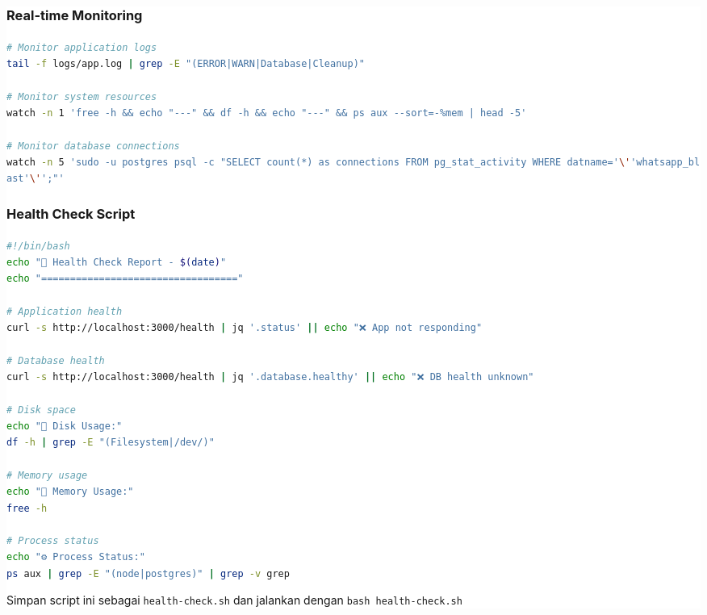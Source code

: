 ### Real-time Monitoring
```bash
# Monitor application logs
tail -f logs/app.log | grep -E "(ERROR|WARN|Database|Cleanup)"

# Monitor system resources
watch -n 1 'free -h && echo "---" && df -h && echo "---" && ps aux --sort=-%mem | head -5'

# Monitor database connections
watch -n 5 'sudo -u postgres psql -c "SELECT count(*) as connections FROM pg_stat_activity WHERE datname='\''whatsapp_blast'\'';"'
```

### Health Check Script
```bash
#!/bin/bash
echo "🏥 Health Check Report - $(date)"
echo "=================================="

# Application health
curl -s http://localhost:3000/health | jq '.status' || echo "❌ App not responding"

# Database health
curl -s http://localhost:3000/health | jq '.database.healthy' || echo "❌ DB health unknown"

# Disk space
echo "💾 Disk Usage:"
df -h | grep -E "(Filesystem|/dev/)"

# Memory usage
echo "🧠 Memory Usage:"
free -h

# Process status
echo "⚙️ Process Status:"
ps aux | grep -E "(node|postgres)" | grep -v grep
```

Simpan script ini sebagai `health-check.sh` dan jalankan dengan `bash health-check.sh`